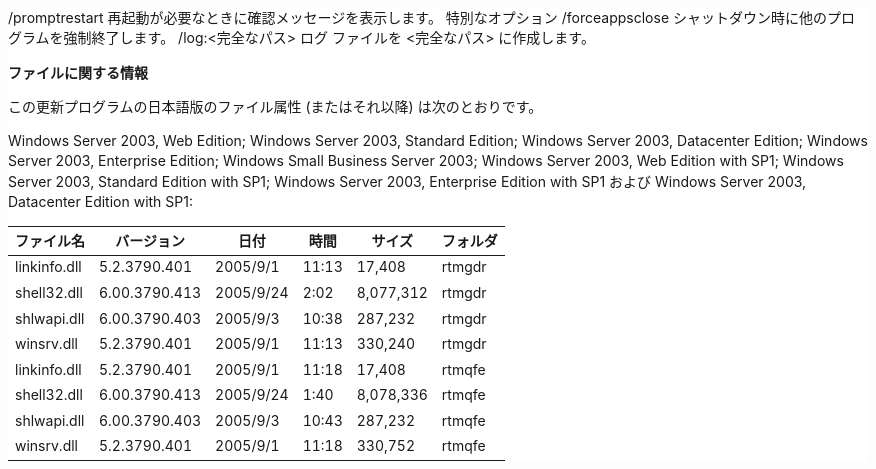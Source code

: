 <td style="border:1px solid black;">
</td>
</tr>
<tr>
<td style="border:1px solid black;">
/promptrestart
</td>
<td style="border:1px solid black;">
再起動が必要なときに確認メッセージを表示します。
</td>
</tr>
<tr>
<th colspan="2" style="border:1px solid black;">
特別なオプション
</th>
</tr>
<tr class="alternateRow">
<td style="border:1px solid black;">
/forceappsclose
</td>
<td style="border:1px solid black;">
シャットダウン時に他のプログラムを強制終了します。
</td>
</tr>
<tr>
<td style="border:1px solid black;">
</td>
<td style="border:1px solid black;">
</td>
</tr>
<tr class="alternateRow">
<td style="border:1px solid black;">
/log:&lt;完全なパス&gt;
</td>
<td style="border:1px solid black;">
ログ ファイルを &lt;完全なパス&gt; に作成します。
</td>
</tr>
</table>
 
**ファイルに関する情報**

この更新プログラムの日本語版のファイル属性 (またはそれ以降) は次のとおりです。

Windows Server 2003, Web Edition; Windows Server 2003, Standard Edition; Windows Server 2003, Datacenter Edition; Windows Server 2003, Enterprise Edition; Windows Small Business Server 2003; Windows Server 2003, Web Edition with SP1; Windows Server 2003, Standard Edition with SP1; Windows Server 2003, Enterprise Edition with SP1 および Windows Server 2003, Datacenter Edition with SP1:

| ファイル名   | バージョン     | 日付      | 時間  | サイズ    | フォルダ |
|--------------|----------------|-----------|-------|-----------|----------|
| linkinfo.dll | 5.2.3790.401   | 2005/9/1  | 11:13 | 17,408    | rtmgdr   |
| shell32.dll  | 6.00.3790.413  | 2005/9/24 | 2:02  | 8,077,312 | rtmgdr   |
| shlwapi.dll  | 6.00.3790.403  | 2005/9/3  | 10:38 | 287,232   | rtmgdr   |
| winsrv.dll   | 5.2.3790.401   | 2005/9/1  | 11:13 | 330,240   | rtmgdr   |
| linkinfo.dll | 5.2.3790.401   | 2005/9/1  | 11:18 | 17,408    | rtmqfe   |
| shell32.dll  | 6.00.3790.413  | 2005/9/24 | 1:40  | 8,078,336 | rtmqfe   |
| shlwapi.dll  | 6.00.3790.403  | 2005/9/3  | 10:43 | 287,232   | rtmqfe   |
| winsrv.dll   | 5.2.3790.401   | 2005/9/1  | 11:18 | 330,752   | rtmqfe   |